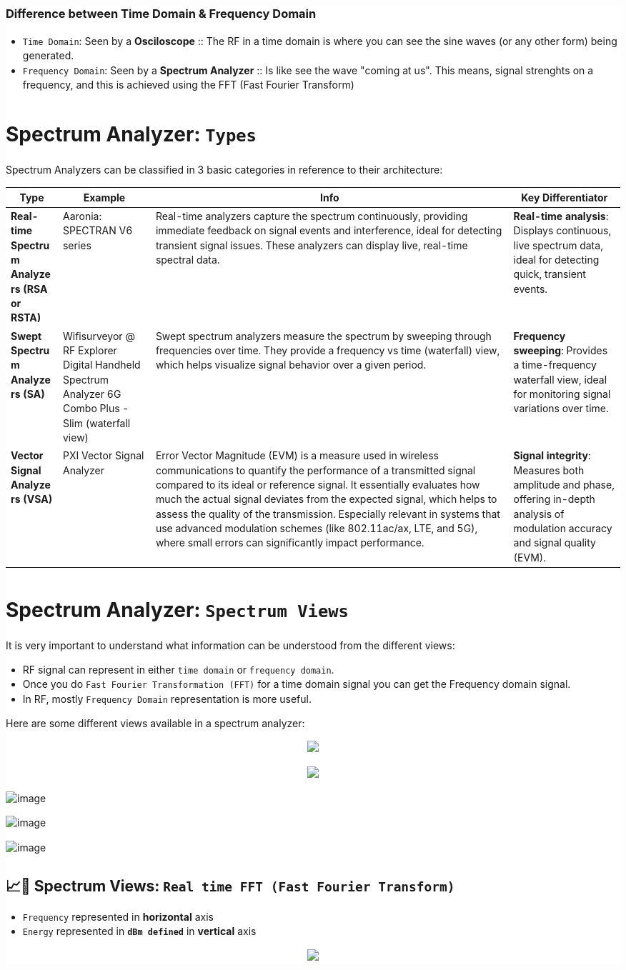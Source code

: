### Difference between Time Domain & Frequency Domain

- `Time Domain`: Seen by a **Osciloscope** :: The RF in a time domain is where you can see the sine waves (or any other form) being generated.
- `Frequency Domain`: Seen by a **Spectrum Analyzer** :: Is like see the wave "coming at us". This means, signal strenghts on a frequency, and this is achieved using the FFT (Fast Fourier Transform)

# Spectrum Analyzer: `Types`

Spectrum Analyzers can be classified in 3 basic categories in reference to their architecture: 

| **Type**                    | **Example**                                        | **Info**                                                                                                                                         | **Key Differentiator**                                                                                  |
|-----------------------------|----------------------------------------------------|--------------------------------------------------------------------------------------------------------------------------------------------------|---------------------------------------------------------------------------------------------------------|
| **Real-time Spectrum Analyzers (RSA or RSTA)**  | Aaronia: SPECTRAN V6 series                        | Real-time analyzers capture the spectrum continuously, providing immediate feedback on signal events and interference, ideal for detecting transient signal issues. These analyzers can display live, real-time spectral data. | **Real-time analysis**: Displays continuous, live spectrum data, ideal for detecting quick, transient events. |
| **Swept Spectrum Analyzers (SA)** | Wifisurveyor @ RF Explorer Digital Handheld Spectrum Analyzer 6G Combo Plus - Slim (waterfall view) | Swept spectrum analyzers measure the spectrum by sweeping through frequencies over time. They provide a frequency vs time (waterfall) view, which helps visualize signal behavior over a given period. | **Frequency sweeping**: Provides a time-frequency waterfall view, ideal for monitoring signal variations over time. |
| **Vector Signal Analyzers (VSA)** | PXI Vector Signal Analyzer                          | Error Vector Magnitude (EVM) is a measure used in wireless communications to quantify the performance of a transmitted signal compared to its ideal or reference signal. It essentially evaluates how much the actual signal deviates from the expected signal, which helps to assess the quality of the transmission. Especially relevant in systems that use advanced modulation schemes (like 802.11ac/ax, LTE, and 5G), where small errors can significantly impact performance.  | **Signal integrity**: Measures both amplitude and phase, offering in-depth analysis of modulation accuracy and signal quality (EVM). |


# Spectrum Analyzer: `Spectrum Views`

It is very important to understand what information can be understood from the different views:

- RF signal can represent in either `time domain` or `frequency domain`.
- Once you do `Fast Fourier Transformation (FFT)` for a time domain signal you can get the Frequency domain signal.
- In RF, mostly `Frequency Domain` representation is more useful.

Here are some different views available in a spectrum analyzer:

<p align="center"> <img src="https://github.com/user-attachments/assets/36e79a62-f080-43ae-b32c-e47618e843b9" height="580"> </p>

<p align="center"> <img src="https://github.com/user-attachments/assets/e536e616-b057-45f8-870b-81ad2803da09" height="550"> </p>

![image](https://github.com/user-attachments/assets/c0ba9372-750f-493f-a253-f93f5373320e)

![image](https://github.com/user-attachments/assets/bccb2df6-3646-40c2-9a00-a47dfdfe8f0e)

![image](https://github.com/user-attachments/assets/b821d960-f640-4a0a-b739-c2a7307f06df)



## 📈📏 Spectrum Views: `Real time FFT (Fast Fourier Transform)`

- `Frequency` represented in **horizontal** axis
- `Energy` represented in **`dBm defined`** in **vertical** axis

<p align="center"> <img src="https://github.com/user-attachments/assets/a66c4bfa-b413-4c6a-954c-58ca4ded148f" height="450"> </p>
